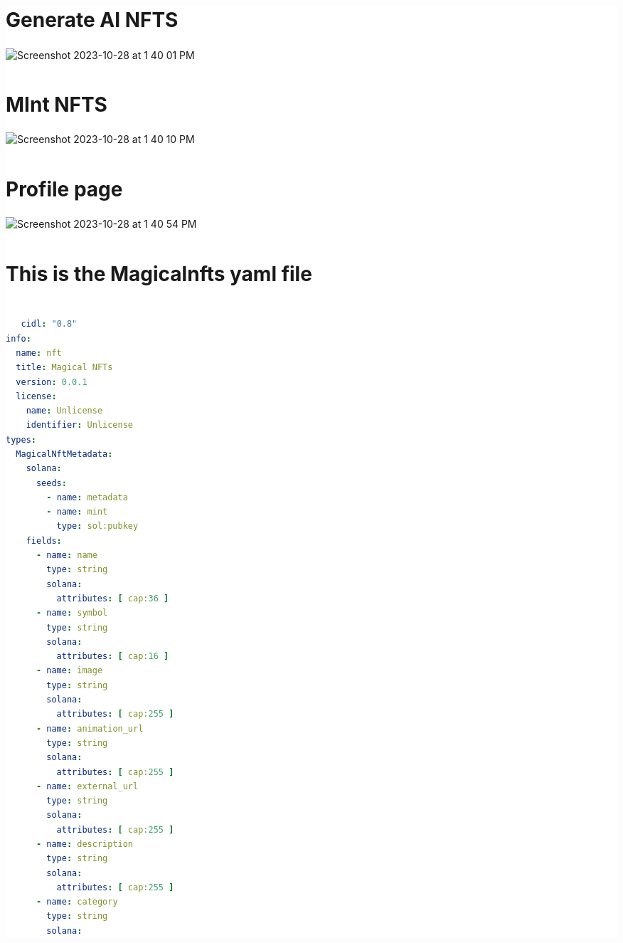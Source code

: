 # Generate AI NFTS 
<img width="1279" alt="Screenshot 2023-10-28 at 1 40 01 PM" src="https://github.com/jaydippatel83/magical_nfts/assets/45895007/e94ee240-6a9c-4167-8d5c-1c980633754c">

# MInt NFTS

<img width="1280" alt="Screenshot 2023-10-28 at 1 40 10 PM" src="https://github.com/jaydippatel83/magical_nfts/assets/45895007/f02cad23-ec5a-4ae0-9b22-7435dfdef3aa">

# Profile page

 <img width="1280" alt="Screenshot 2023-10-28 at 1 40 54 PM" src="https://github.com/jaydippatel83/magical_nfts/assets/45895007/58c19052-47ed-4c1f-a1e5-4e007228e87f">

# This is the Magicalnfts yaml file

```yaml

   cidl: "0.8"
info:
  name: nft
  title: Magical NFTs
  version: 0.0.1
  license:
    name: Unlicense
    identifier: Unlicense
types:
  MagicalNftMetadata:
    solana:
      seeds:
        - name: metadata  
        - name: mint
          type: sol:pubkey
    fields:
      - name: name
        type: string
        solana:
          attributes: [ cap:36 ]
      - name: symbol
        type: string
        solana:
          attributes: [ cap:16 ]
      - name: image
        type: string
        solana:
          attributes: [ cap:255 ]
      - name: animation_url
        type: string
        solana:
          attributes: [ cap:255 ]
      - name: external_url
        type: string
        solana:
          attributes: [ cap:255 ] 
      - name: description
        type: string
        solana:
          attributes: [ cap:255 ] 
      - name: category
        type: string
        solana:
```